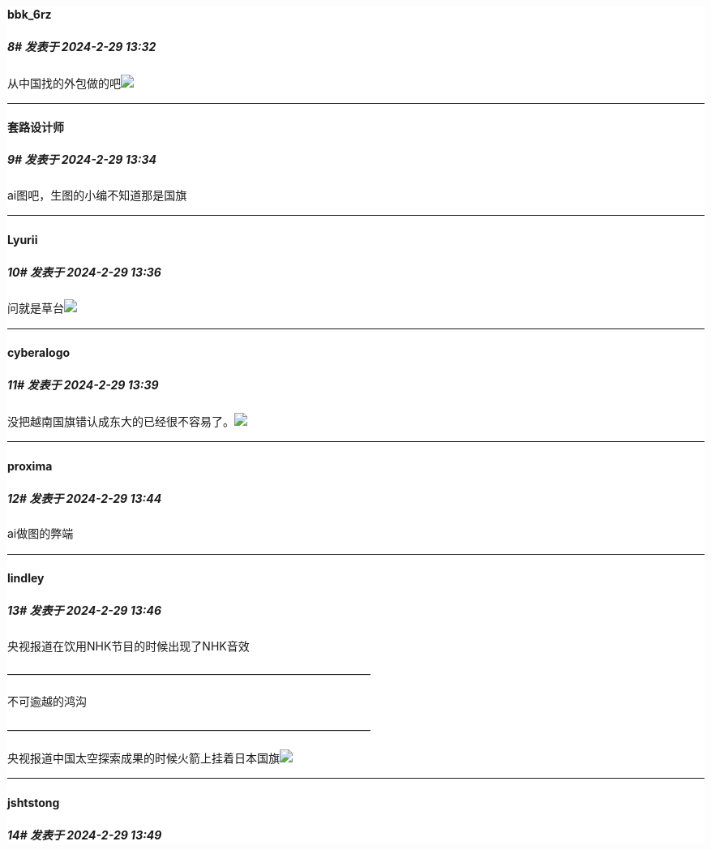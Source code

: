 ####  bbk_6rz  
##### 8#       发表于 2024-2-29 13:32

从中国找的外包做的吧<img src="https://static.saraba1st.com/image/smiley/face2017/066.png" referrerpolicy="no-referrer">

*****

####  套路设计师  
##### 9#       发表于 2024-2-29 13:34

ai图吧，生图的小编不知道那是国旗

*****

####  Lyurii  
##### 10#       发表于 2024-2-29 13:36

问就是草台<img src="https://static.saraba1st.com/image/smiley/face2017/067.png" referrerpolicy="no-referrer">

*****

####  cyberalogo  
##### 11#       发表于 2024-2-29 13:39

没把越南国旗错认成东大的已经很不容易了。<img src="https://static.saraba1st.com/image/smiley/face2017/067.png" referrerpolicy="no-referrer">

*****

####  proxima  
##### 12#       发表于 2024-2-29 13:44

ai做图的弊端

*****

####  lindley  
##### 13#       发表于 2024-2-29 13:46

央视报道在饮用NHK节目的时候出现了NHK音效

————————————————————————————————

不可逾越的鸿沟

————————————————————————————————

央视报道中国太空探索成果的时候火箭上挂着日本国旗<img src="https://static.saraba1st.com/image/smiley/face2017/037.png" referrerpolicy="no-referrer">

*****

####  jshtstong  
##### 14#       发表于 2024-2-29 13:49
